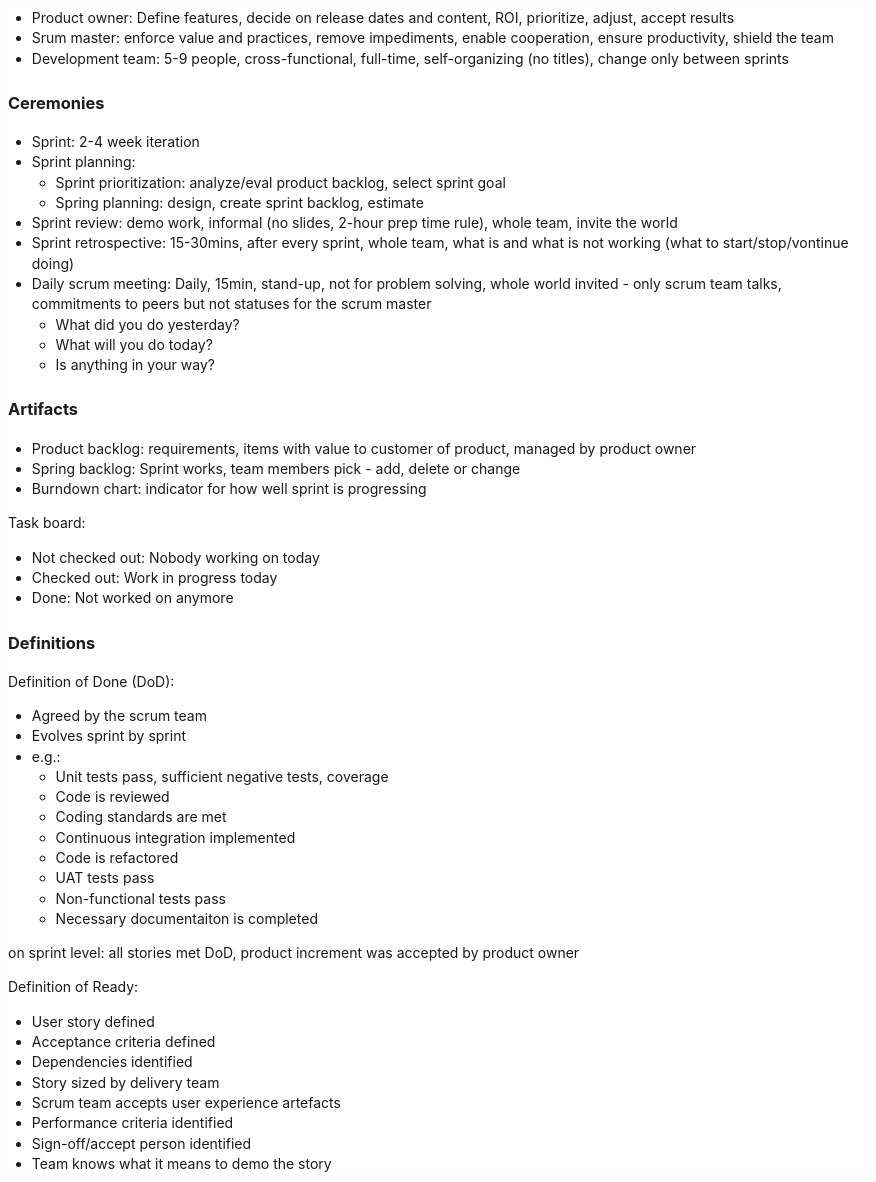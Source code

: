 * Product owner: Define features, decide on release dates and content, ROI, prioritize, adjust, accept results
* Srum master: enforce value and practices, remove impediments, enable cooperation, ensure productivity, shield the team
* Development team: 5-9 people, cross-functional, full-time, self-organizing (no titles), change only between sprints

### Ceremonies

* Sprint: 2-4 week iteration
* Sprint planning:
  * Sprint prioritization: analyze/eval product backlog, select sprint goal
  * Spring planning: design, create sprint backlog, estimate
* Sprint review: demo work, informal (no slides, 2-hour prep time rule), whole team, invite the world
* Sprint retrospective: 15-30mins, after every sprint, whole team, what is and what is not working (what to start/stop/vontinue doing)
* Daily scrum meeting: Daily, 15min, stand-up, not for problem solving, whole world invited - only scrum team talks, commitments to peers but not statuses for the scrum master
  * What did you do yesterday?
  * What will you do today?
  * Is anything in your way?

### Artifacts

* Product backlog: requirements, items with value to customer of product, managed by product owner
* Spring backlog: Sprint works, team members pick - add, delete or change
* Burndown chart: indicator for how well sprint is progressing

Task board:
* Not checked out: Nobody working on today
* Checked out: Work in progress today
* Done: Not worked on anymore 

### Definitions

Definition of Done (DoD):
* Agreed by the scrum team
* Evolves sprint by sprint
* e.g.:
  * Unit tests pass, sufficient negative tests, coverage
  * Code is reviewed
  * Coding standards are met
  * Continuous integration implemented
  * Code is refactored
  * UAT tests pass
  * Non-functional tests pass
  * Necessary documentaiton is completed

on sprint level: all stories met DoD, product increment was accepted by product owner

Definition of Ready:
* User story defined
* Acceptance criteria defined
* Dependencies identified
* Story sized by delivery team
* Scrum team accepts user experience artefacts
* Performance criteria identified
* Sign-off/accept person identified
* Team knows what it means to demo the story
